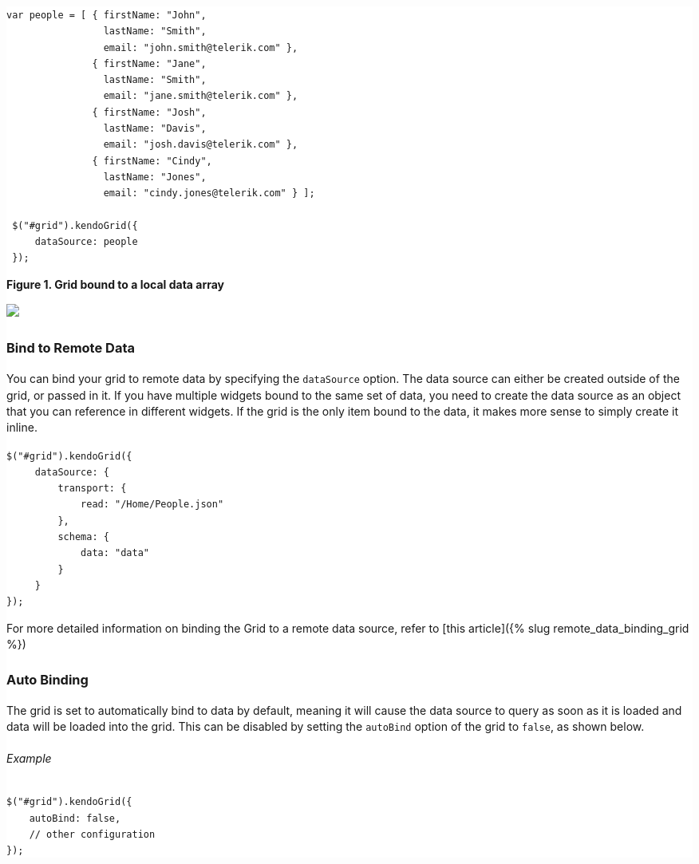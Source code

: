     var people = [ { firstName: "John",
                     lastName: "Smith",
                     email: "john.smith@telerik.com" },
                   { firstName: "Jane",
                     lastName: "Smith",
                     email: "jane.smith@telerik.com" },
                   { firstName: "Josh",
                     lastName: "Davis",
                     email: "josh.davis@telerik.com" },
                   { firstName: "Cindy",
                     lastName: "Jones",
                     email: "cindy.jones@telerik.com" } ];

     $("#grid").kendoGrid({
         dataSource: people
     });

**Figure 1. Grid bound to a local data array**

![](/controls/data-management/grid/grid2_1.png)

### Bind to Remote Data

You can bind your grid to remote data by specifying the `dataSource` option. The data source can either be created outside of the grid, or passed in it. If you have multiple widgets bound to the same set of data, you need to create the data source as an object that you can reference in different widgets. If the grid is the only item bound to the data, it makes more sense to simply create it inline.

    $("#grid").kendoGrid({
         dataSource: {
             transport: {
                 read: "/Home/People.json"
             },
             schema: {
                 data: "data"
             }
         }
    });

For more detailed information on binding the Grid to a remote data source, refer to [this article]({% slug remote_data_binding_grid %})

### Auto Binding

The grid is set to automatically bind to data by default, meaning it will cause the data source to query as soon as it is loaded and data will be loaded into the grid. This can be disabled by setting the `autoBind` option of the grid to `false`, as shown below.

###### Example

    $("#grid").kendoGrid({
        autoBind: false,
        // other configuration
    });

